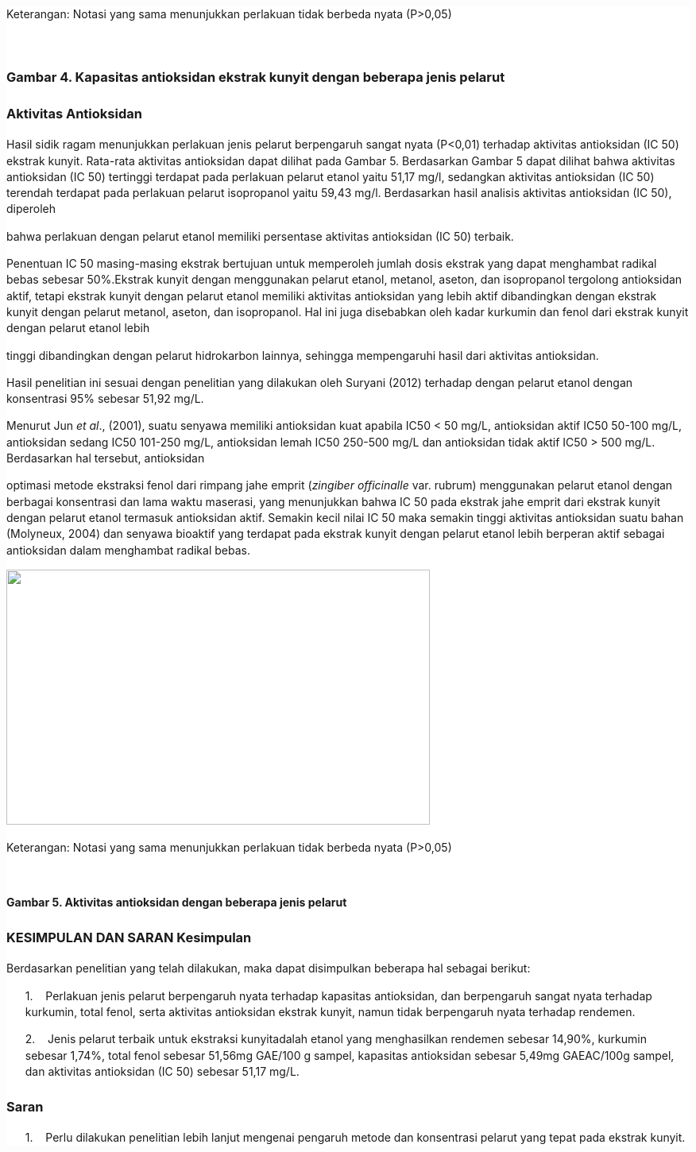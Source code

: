 <p><span class="font2">Keterangan: Notasi yang sama menunjukkan perlakuan tidak berbeda nyata (P&gt;0,05)</span></p>
</div><br clear="all">
<h3><a name="bookmark24"></a><span class="font2" style="font-weight:bold;"><a name="bookmark25"></a>Gambar 4. Kapasitas antioksidan ekstrak kunyit dengan beberapa jenis pelarut</span></h3>
<h3><a name="bookmark26"></a><span class="font2" style="font-weight:bold;"><a name="bookmark27"></a>Aktivitas Antioksidan</span></h3>
<p><span class="font2">Hasil sidik ragam menunjukkan perlakuan jenis pelarut berpengaruh sangat nyata (P&lt;0,01) terhadap aktivitas antioksidan (IC 50) ekstrak kunyit. Rata-rata aktivitas antioksidan dapat dilihat pada Gambar 5. Berdasarkan Gambar 5 dapat dilihat bahwa aktivitas antioksidan (IC 50) tertinggi terdapat pada perlakuan pelarut etanol yaitu 51,17 mg/l, sedangkan aktivitas antioksidan (IC 50) terendah terdapat pada perlakuan pelarut isopropanol yaitu 59,43 mg/l. Berdasarkan hasil analisis aktivitas antioksidan (IC 50), diperoleh</span></p>
<p><span class="font2">bahwa perlakuan dengan pelarut etanol memiliki persentase aktivitas antioksidan (IC 50) terbaik.</span></p>
<p><span class="font2">Penentuan IC 50 masing-masing ekstrak bertujuan untuk memperoleh jumlah dosis ekstrak yang dapat menghambat radikal bebas sebesar 50%.Ekstrak kunyit dengan menggunakan pelarut etanol, metanol, aseton, dan isopropanol tergolong antioksidan aktif, tetapi ekstrak kunyit dengan pelarut etanol memiliki aktivitas antioksidan yang lebih aktif dibandingkan dengan ekstrak kunyit dengan pelarut metanol, aseton, dan isopropanol. Hal ini juga disebabkan oleh kadar kurkumin dan fenol dari ekstrak kunyit dengan pelarut etanol lebih</span></p>
<p><span class="font2">tinggi dibandingkan dengan pelarut hidrokarbon lainnya, sehingga mempengaruhi hasil dari aktivitas antioksidan.</span></p>
<p><span class="font2">Hasil penelitian ini sesuai dengan penelitian yang dilakukan oleh Suryani (2012) terhadap dengan pelarut etanol dengan konsentrasi 95% sebesar 51,92 mg/L.</span></p>
<p><span class="font2">Menurut Jun </span><span class="font2" style="font-style:italic;">et al</span><span class="font2">., (2001), suatu senyawa memiliki antioksidan kuat apabila IC</span><span class="font1">50 </span><span class="font2">&lt;&nbsp;50 mg/L, antioksidan aktif IC</span><span class="font1">50 </span><span class="font2">50-100 mg/L, antioksidan sedang IC</span><span class="font1">50 </span><span class="font2">101-250 mg/L, antioksidan lemah IC</span><span class="font1">50 </span><span class="font2">250-500 mg/L dan antioksidan tidak aktif IC</span><span class="font1">50 </span><span class="font2">&gt;&nbsp;500 mg/L. Berdasarkan hal tersebut, antioksidan</span></p>
<p><span class="font2">optimasi metode ekstraksi fenol dari rimpang jahe emprit (</span><span class="font2" style="font-style:italic;">zingiber officinalle</span><span class="font2"> var. rubrum) menggunakan pelarut etanol dengan berbagai konsentrasi dan lama waktu maserasi, yang menunjukkan bahwa IC 50 pada ekstrak jahe emprit dari ekstrak kunyit dengan pelarut etanol termasuk antioksidan aktif. Semakin kecil nilai IC 50 maka semakin tinggi aktivitas antioksidan suatu bahan (Molyneux, 2004) dan senyawa bioaktif yang terdapat pada ekstrak kunyit dengan pelarut etanol lebih berperan aktif sebagai antioksidan dalam menghambat radikal bebas.</span></p>
<div><img src="https://jurnal.harianregional.com/media/36950-5.jpg" alt="" style="width:400pt;height:241pt;">
<p><span class="font2">Keterangan: Notasi yang sama menunjukkan perlakuan tidak berbeda nyata (P&gt;0,05)</span></p>
</div><br clear="all">
<p><span class="font2" style="font-weight:bold;">Gambar 5. Aktivitas antioksidan dengan beberapa jenis pelarut</span></p>
<h3><a name="bookmark28"></a><span class="font2" style="font-weight:bold;"><a name="bookmark29"></a>KESIMPULAN DAN SARAN Kesimpulan</span></h3>
<p><span class="font2">Berdasarkan penelitian yang telah dilakukan, maka dapat disimpulkan beberapa hal sebagai berikut:</span></p>
<ul style="list-style:none;"><li>
<p><span class="font2">1. &nbsp;&nbsp;&nbsp;Perlakuan jenis pelarut berpengaruh nyata terhadap kapasitas antioksidan, dan berpengaruh sangat nyata terhadap kurkumin, total fenol, serta aktivitas antioksidan ekstrak kunyit, namun tidak berpengaruh nyata terhadap rendemen.</span></p></li>
<li>
<p><span class="font2">2. &nbsp;&nbsp;&nbsp;Jenis pelarut terbaik untuk ekstraksi kunyitadalah etanol yang menghasilkan rendemen sebesar 14,90%, kurkumin sebesar 1,74%, total fenol sebesar 51,56mg GAE/100 g sampel, kapasitas antioksidan sebesar 5,49mg GAEAC/100g sampel, dan aktivitas antioksidan (IC 50) sebesar 51,17 mg/L.</span></p></li></ul>
<h3><a name="bookmark30"></a><span class="font2" style="font-weight:bold;"><a name="bookmark31"></a>Saran</span></h3>
<ul style="list-style:none;"><li>
<p><span class="font2">1. &nbsp;&nbsp;&nbsp;Perlu dilakukan penelitian lebih lanjut mengenai pengaruh metode dan konsentrasi pelarut yang tepat pada ekstrak kunyit.</span></p></li>